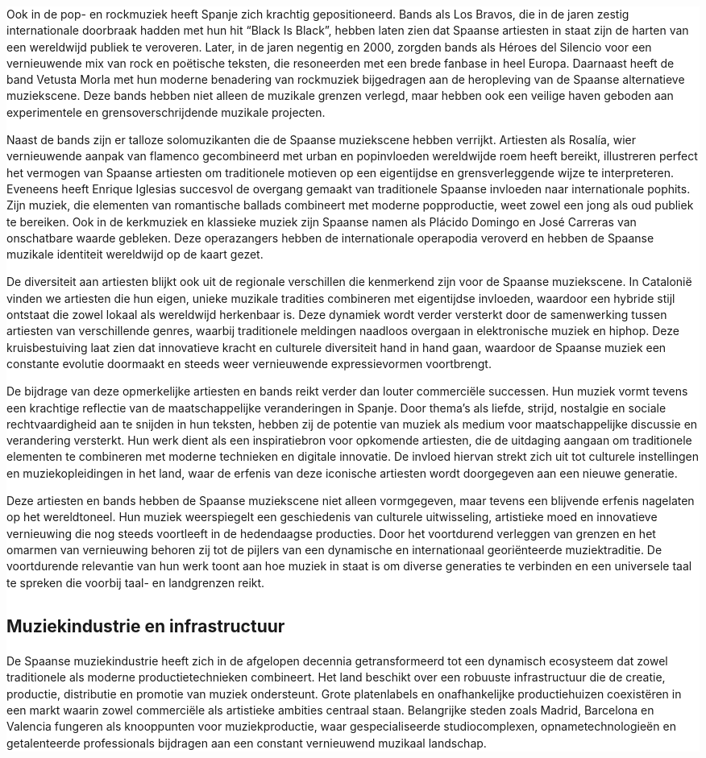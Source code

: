 Ook in de pop- en rockmuziek heeft Spanje zich krachtig gepositioneerd. Bands als Los Bravos, die in de jaren zestig internationale doorbraak hadden met hun hit “Black Is Black”, hebben laten zien dat Spaanse artiesten in staat zijn de harten van een wereldwijd publiek te veroveren. Later, in de jaren negentig en 2000, zorgden bands als Héroes del Silencio voor een vernieuwende mix van rock en poëtische teksten, die resoneerden met een brede fanbase in heel Europa. Daarnaast heeft de band Vetusta Morla met hun moderne benadering van rockmuziek bijgedragen aan de heropleving van de Spaanse alternatieve muziekscene. Deze bands hebben niet alleen de muzikale grenzen verlegd, maar hebben ook een veilige haven geboden aan experimentele en grensoverschrijdende muzikale projecten.

Naast de bands zijn er talloze solomuzikanten die de Spaanse muziekscene hebben verrijkt. Artiesten als Rosalía, wier vernieuwende aanpak van flamenco gecombineerd met urban en popinvloeden wereldwijde roem heeft bereikt, illustreren perfect het vermogen van Spaanse artiesten om traditionele motieven op een eigentijdse en grensverleggende wijze te interpreteren. Eveneens heeft Enrique Iglesias succesvol de overgang gemaakt van traditionele Spaanse invloeden naar internationale pophits. Zijn muziek, die elementen van romantische ballads combineert met moderne popproductie, weet zowel een jong als oud publiek te bereiken. Ook in de kerkmuziek en klassieke muziek zijn Spaanse namen als Plácido Domingo en José Carreras van onschatbare waarde gebleken. Deze operazangers hebben de internationale operapodia veroverd en hebben de Spaanse muzikale identiteit wereldwijd op de kaart gezet.

De diversiteit aan artiesten blijkt ook uit de regionale verschillen die kenmerkend zijn voor de Spaanse muziekscene. In Catalonië vinden we artiesten die hun eigen, unieke muzikale tradities combineren met eigentijdse invloeden, waardoor een hybride stijl ontstaat die zowel lokaal als wereldwijd herkenbaar is. Deze dynamiek wordt verder versterkt door de samenwerking tussen artiesten van verschillende genres, waarbij traditionele meldingen naadloos overgaan in elektronische muziek en hiphop. Deze kruisbestuiving laat zien dat innovatieve kracht en culturele diversiteit hand in hand gaan, waardoor de Spaanse muziek een constante evolutie doormaakt en steeds weer vernieuwende expressievormen voortbrengt.

De bijdrage van deze opmerkelijke artiesten en bands reikt verder dan louter commerciële successen. Hun muziek vormt tevens een krachtige reflectie van de maatschappelijke veranderingen in Spanje. Door thema’s als liefde, strijd, nostalgie en sociale rechtvaardigheid aan te snijden in hun teksten, hebben zij de potentie van muziek als medium voor maatschappelijke discussie en verandering versterkt. Hun werk dient als een inspiratiebron voor opkomende artiesten, die de uitdaging aangaan om traditionele elementen te combineren met moderne technieken en digitale innovatie. De invloed hiervan strekt zich uit tot culturele instellingen en muziekopleidingen in het land, waar de erfenis van deze iconische artiesten wordt doorgegeven aan een nieuwe generatie. 

Deze artiesten en bands hebben de Spaanse muziekscene niet alleen vormgegeven, maar tevens een blijvende erfenis nagelaten op het wereldtoneel. Hun muziek weerspiegelt een geschiedenis van culturele uitwisseling, artistieke moed en innovatieve vernieuwing die nog steeds voortleeft in de hedendaagse producties. Door het voortdurend verleggen van grenzen en het omarmen van vernieuwing behoren zij tot de pijlers van een dynamische en internationaal georiënteerde muziektraditie. De voortdurende relevantie van hun werk toont aan hoe muziek in staat is om diverse generaties te verbinden en een universele taal te spreken die voorbij taal- en landgrenzen reikt.


## Muziekindustrie en infrastructuur

De Spaanse muziekindustrie heeft zich in de afgelopen decennia getransformeerd tot een dynamisch ecosysteem dat zowel traditionele als moderne productietechnieken combineert. Het land beschikt over een robuuste infrastructuur die de creatie, productie, distributie en promotie van muziek ondersteunt. Grote platenlabels en onafhankelijke productiehuizen coexistëren in een markt waarin zowel commerciële als artistieke ambities centraal staan. Belangrijke steden zoals Madrid, Barcelona en Valencia fungeren als knooppunten voor muziekproductie, waar gespecialiseerde studiocomplexen, opnametechnologieën en getalenteerde professionals bijdragen aan een constant vernieuwend muzikaal landschap. 
